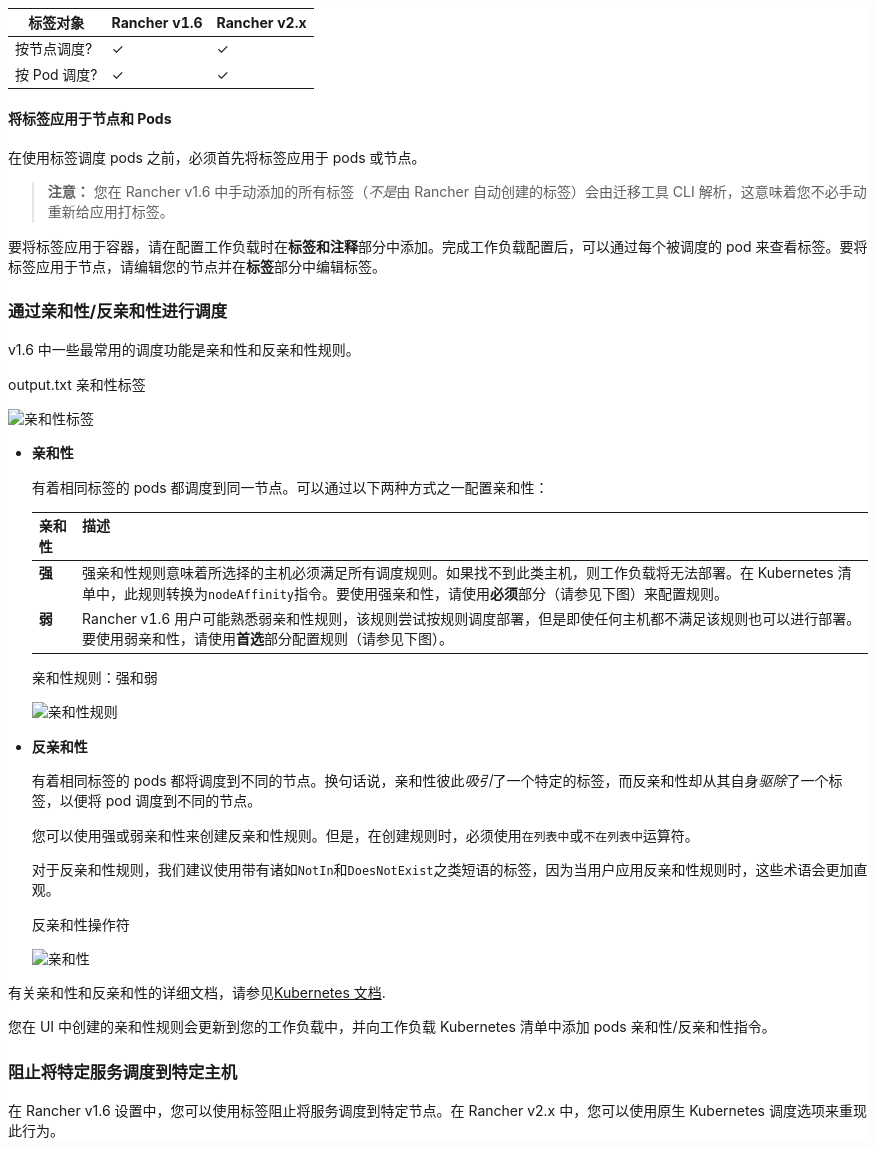 | 标签对象     | Rancher v1.6 | Rancher v2.x |
| ------------ | ------------ | ------------ |
| 按节点调度?  | ✓            | ✓            |
| 按 Pod 调度? | ✓            | ✓            |

#### 将标签应用于节点和 Pods

在使用标签调度 pods 之前，必须首先将标签应用于 pods 或节点。

> **注意：**
> 您在 Rancher v1.6 中手动添加的所有标签（*不是*由 Rancher 自动创建的标签）会由迁移工具 CLI 解析，这意味着您不必手动重新给应用打标签。

要将标签应用于容器，请在配置工作负载时在**标签和注释**部分中添加。完成工作负载配置后，可以通过每个被调度的 pod 来查看标签。要将标签应用于节点，请编辑您的节点并在**标签**部分中编辑标签。

### 通过亲和性/反亲和性进行调度

v1.6 中一些最常用的调度功能是亲和性和反亲和性规则。

<figcaption>output.txt 亲和性标签</figcaption>

![亲和性标签](/img/rancher/resolve-affinity.png)

- **亲和性**

  有着相同标签的 pods 都调度到同一节点。可以通过以下两种方式之一配置亲和性：

  | 亲和性 | 描述                                                                                                                                                                                                             |
  | ------ | ---------------------------------------------------------------------------------------------------------------------------------------------------------------------------------------------------------------- |
  | **强** | 强亲和性规则意味着所选择的主机必须满足所有调度规则。如果找不到此类主机，则工作负载将无法部署。在 Kubernetes 清单中，此规则转换为`nodeAffinity`指令。要使用强亲和性，请使用**必须**部分（请参见下图）来配置规则。 |
  | **弱** | Rancher v1.6 用户可能熟悉弱亲和性规则，该规则尝试按规则调度部署，但是即使任何主机都不满足该规则也可以进行部署。要使用弱亲和性，请使用**首选**部分配置规则（请参见下图）。                                        |

  <figcaption>亲和性规则：强和弱 </figcaption>

  ![亲和性规则](/img/rancher/node-scheduling-affinity.png)

- **反亲和性**

  有着相同标签的 pods 都将调度到不同的节点。换句话说，亲和性彼此*吸引*了一个特定的标签，而反亲和性却从其自身*驱除*了一个标签，以便将 pod 调度到不同的节点。

  您可以使用强或弱亲和性来创建反亲和性规则。但是，在创建规则时，必须使用`在列表中`或`不在列表中`运算符。

  对于反亲和性规则，我们建议使用带有诸如`NotIn`和`DoesNotExist`之类短语的标签，因为当用户应用反亲和性规则时，这些术语会更加直观。

  <figcaption>反亲和性操作符</figcaption>

  ![亲和性](/img/rancher/node-schedule-antiaffinity.png)

有关亲和性和反亲和性的详细文档，请参见[Kubernetes 文档](https://kubernetes.io/docs/concepts/configuration/assign-pod-node/#affinity-and-anti-affinity).

您在 UI 中创建的亲和性规则会更新到您的工作负载中，并向工作负载 Kubernetes 清单中添加 pods 亲和性/反亲和性指令。

### 阻止将特定服务调度到特定主机

在 Rancher v1.6 设置中，您可以使用标签阻止将服务调度到特定节点。在 Rancher v2.x 中，您可以使用原生 Kubernetes 调度选项来重现此行为。
